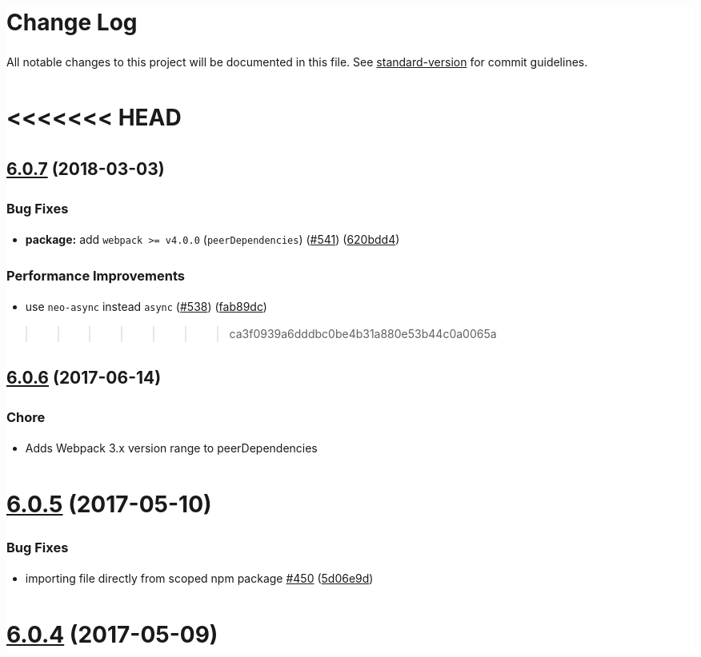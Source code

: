 # Change Log

All notable changes to this project will be documented in this file. See [standard-version](https://github.com/conventional-changelog/standard-version) for commit guidelines.

<<<<<<< HEAD
=======
<a name="6.0.7"></a>
## [6.0.7](https://github.com/webpack-contrib/sass-loader/compare/v6.0.6...v6.0.7) (2018-03-03)


### Bug Fixes

* **package:** add `webpack >= v4.0.0` (`peerDependencies`) ([#541](https://github.com/webpack-contrib/sass-loader/issues/541)) ([620bdd4](https://github.com/webpack-contrib/sass-loader/commit/620bdd4))


### Performance Improvements

* use `neo-async` instead `async` ([#538](https://github.com/webpack-contrib/sass-loader/issues/538)) ([fab89dc](https://github.com/webpack-contrib/sass-loader/commit/fab89dc))



>>>>>>> ca3f0939a6dddbc0be4b31a880e53b44c0a0065a
<a name="6.0.6"></a>
## [6.0.6](https://github.com/webpack-contrib/sass-loader/compare/v6.0.5...v6.0.6) (2017-06-14)

### Chore

* Adds Webpack 3.x version range to peerDependencies


<a name="6.0.5"></a>
# [6.0.5](https://github.com/webpack-contrib/sass-loader/compare/v6.0.5...v6.0.4) (2017-05-10)

### Bug Fixes

* importing file directly from scoped npm package [#450](https://github.com/webpack-contrib/sass-loader/pull/450) ([5d06e9d](https://github.com/webpack-contrib/sass-loader/commit/5d06e9d))


<a name="6.0.4"></a>
# [6.0.4](https://github.com/webpack-contrib/sass-loader/compare/v6.0.4...v6.0.3) (2017-05-09)
